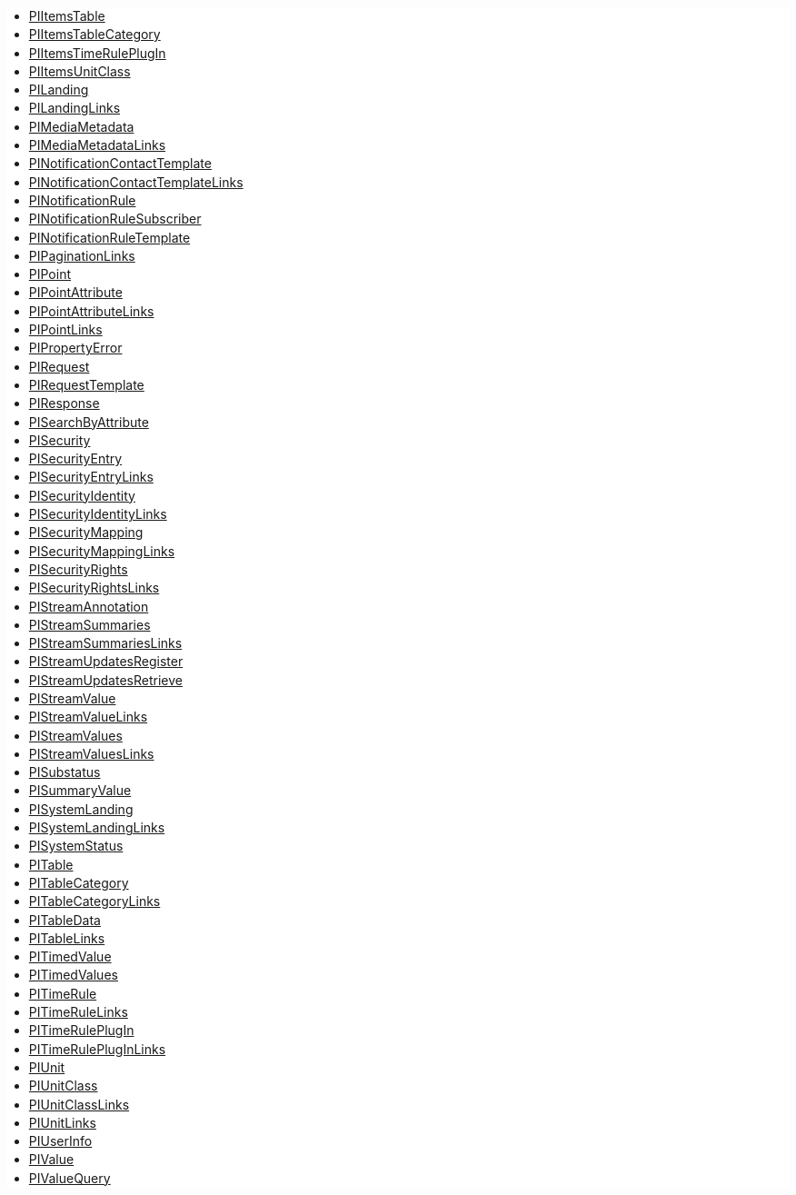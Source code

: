 - [PIItemsTable](docs/models/PIItemsTable.md)
- [PIItemsTableCategory](docs/models/PIItemsTableCategory.md)
- [PIItemsTimeRulePlugIn](docs/models/PIItemsTimeRulePlugIn.md)
- [PIItemsUnitClass](docs/models/PIItemsUnitClass.md)
- [PILanding](docs/models/PILanding.md)
- [PILandingLinks](docs/models/PILandingLinks.md)
- [PIMediaMetadata](docs/models/PIMediaMetadata.md)
- [PIMediaMetadataLinks](docs/models/PIMediaMetadataLinks.md)
- [PINotificationContactTemplate](docs/models/PINotificationContactTemplate.md)
- [PINotificationContactTemplateLinks](docs/models/PINotificationContactTemplateLinks.md)
- [PINotificationRule](docs/models/PINotificationRule.md)
- [PINotificationRuleSubscriber](docs/models/PINotificationRuleSubscriber.md)
- [PINotificationRuleTemplate](docs/models/PINotificationRuleTemplate.md)
- [PIPaginationLinks](docs/models/PIPaginationLinks.md)
- [PIPoint](docs/models/PIPoint.md)
- [PIPointAttribute](docs/models/PIPointAttribute.md)
- [PIPointAttributeLinks](docs/models/PIPointAttributeLinks.md)
- [PIPointLinks](docs/models/PIPointLinks.md)
- [PIPropertyError](docs/models/PIPropertyError.md)
- [PIRequest](docs/models/PIRequest.md)
- [PIRequestTemplate](docs/models/PIRequestTemplate.md)
- [PIResponse](docs/models/PIResponse.md)
- [PISearchByAttribute](docs/models/PISearchByAttribute.md)
- [PISecurity](docs/models/PISecurity.md)
- [PISecurityEntry](docs/models/PISecurityEntry.md)
- [PISecurityEntryLinks](docs/models/PISecurityEntryLinks.md)
- [PISecurityIdentity](docs/models/PISecurityIdentity.md)
- [PISecurityIdentityLinks](docs/models/PISecurityIdentityLinks.md)
- [PISecurityMapping](docs/models/PISecurityMapping.md)
- [PISecurityMappingLinks](docs/models/PISecurityMappingLinks.md)
- [PISecurityRights](docs/models/PISecurityRights.md)
- [PISecurityRightsLinks](docs/models/PISecurityRightsLinks.md)
- [PIStreamAnnotation](docs/models/PIStreamAnnotation.md)
- [PIStreamSummaries](docs/models/PIStreamSummaries.md)
- [PIStreamSummariesLinks](docs/models/PIStreamSummariesLinks.md)
- [PIStreamUpdatesRegister](docs/models/PIStreamUpdatesRegister.md)
- [PIStreamUpdatesRetrieve](docs/models/PIStreamUpdatesRetrieve.md)
- [PIStreamValue](docs/models/PIStreamValue.md)
- [PIStreamValueLinks](docs/models/PIStreamValueLinks.md)
- [PIStreamValues](docs/models/PIStreamValues.md)
- [PIStreamValuesLinks](docs/models/PIStreamValuesLinks.md)
- [PISubstatus](docs/models/PISubstatus.md)
- [PISummaryValue](docs/models/PISummaryValue.md)
- [PISystemLanding](docs/models/PISystemLanding.md)
- [PISystemLandingLinks](docs/models/PISystemLandingLinks.md)
- [PISystemStatus](docs/models/PISystemStatus.md)
- [PITable](docs/models/PITable.md)
- [PITableCategory](docs/models/PITableCategory.md)
- [PITableCategoryLinks](docs/models/PITableCategoryLinks.md)
- [PITableData](docs/models/PITableData.md)
- [PITableLinks](docs/models/PITableLinks.md)
- [PITimedValue](docs/models/PITimedValue.md)
- [PITimedValues](docs/models/PITimedValues.md)
- [PITimeRule](docs/models/PITimeRule.md)
- [PITimeRuleLinks](docs/models/PITimeRuleLinks.md)
- [PITimeRulePlugIn](docs/models/PITimeRulePlugIn.md)
- [PITimeRulePlugInLinks](docs/models/PITimeRulePlugInLinks.md)
- [PIUnit](docs/models/PIUnit.md)
- [PIUnitClass](docs/models/PIUnitClass.md)
- [PIUnitClassLinks](docs/models/PIUnitClassLinks.md)
- [PIUnitLinks](docs/models/PIUnitLinks.md)
- [PIUserInfo](docs/models/PIUserInfo.md)
- [PIValue](docs/models/PIValue.md)
- [PIValueQuery](docs/models/PIValueQuery.md)